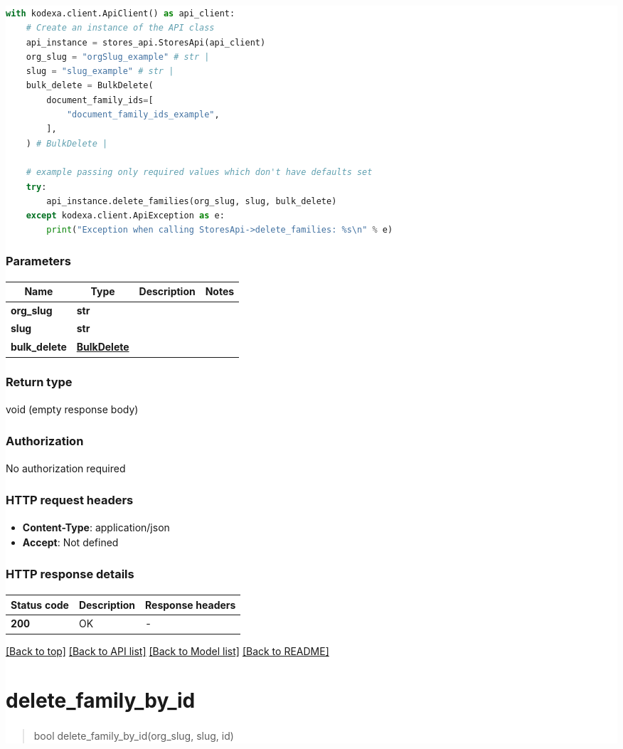 ```python
with kodexa.client.ApiClient() as api_client:
    # Create an instance of the API class
    api_instance = stores_api.StoresApi(api_client)
    org_slug = "orgSlug_example" # str | 
    slug = "slug_example" # str | 
    bulk_delete = BulkDelete(
        document_family_ids=[
            "document_family_ids_example",
        ],
    ) # BulkDelete | 

    # example passing only required values which don't have defaults set
    try:
        api_instance.delete_families(org_slug, slug, bulk_delete)
    except kodexa.client.ApiException as e:
        print("Exception when calling StoresApi->delete_families: %s\n" % e)
```


### Parameters

Name | Type | Description  | Notes
------------- | ------------- | ------------- | -------------
 **org_slug** | **str**|  |
 **slug** | **str**|  |
 **bulk_delete** | [**BulkDelete**](BulkDelete.md)|  |

### Return type

void (empty response body)

### Authorization

No authorization required

### HTTP request headers

 - **Content-Type**: application/json
 - **Accept**: Not defined


### HTTP response details
| Status code | Description | Response headers |
|-------------|-------------|------------------|
**200** | OK |  -  |

[[Back to top]](#) [[Back to API list]](../README.md#documentation-for-api-endpoints) [[Back to Model list]](../README.md#documentation-for-models) [[Back to README]](../README.md)

# **delete_family_by_id**
> bool delete_family_by_id(org_slug, slug, id)
